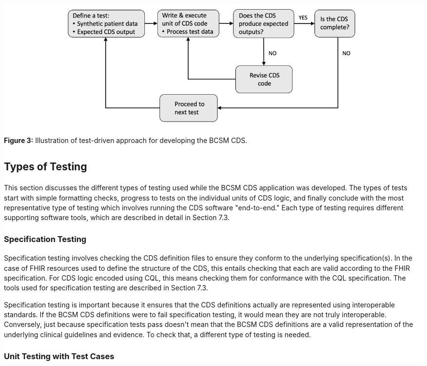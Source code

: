   <img src="image4.png" alt="Alt text" style="width:6.5in; height:2.663157261592301in; display: block; margin: 0 auto;">
  <p><strong>Figure 3:</strong> Illustration of test-driven approach for developing the BCSM CDS.</p>
</div>


## Types of Testing

This section discusses the different types of testing used while the
BCSM CDS application was developed. The types of tests start with simple
formatting checks, progress to tests on the individual units of CDS
logic, and finally conclude with the most representative type of testing
which involves running the CDS software "end-to-end." Each type of
testing requires different supporting software tools, which are
described in detail in Section 7.3.

### Specification Testing

Specification testing involves checking the CDS definition files to
ensure they conform to the underlying specification(s). In the case of
FHIR resources used to define the structure of the CDS, this entails
checking that each are valid according to the FHIR specification. For
CDS logic encoded using CQL, this means checking them for conformance
with the CQL specification. The tools used for specification testing are
described in Section 7.3.

Specification testing is important because it ensures that the CDS
definitions actually are represented using interoperable standards. If
the BCSM CDS definitions were to fail specification testing, it would
mean they are not truly interoperable. Conversely, just because
specification tests pass doesn't mean that the BCSM CDS definitions are
a valid representation of the underlying clinical guidelines and
evidence. To check that, a different type of testing is needed.

### Unit Testing with Test Cases
